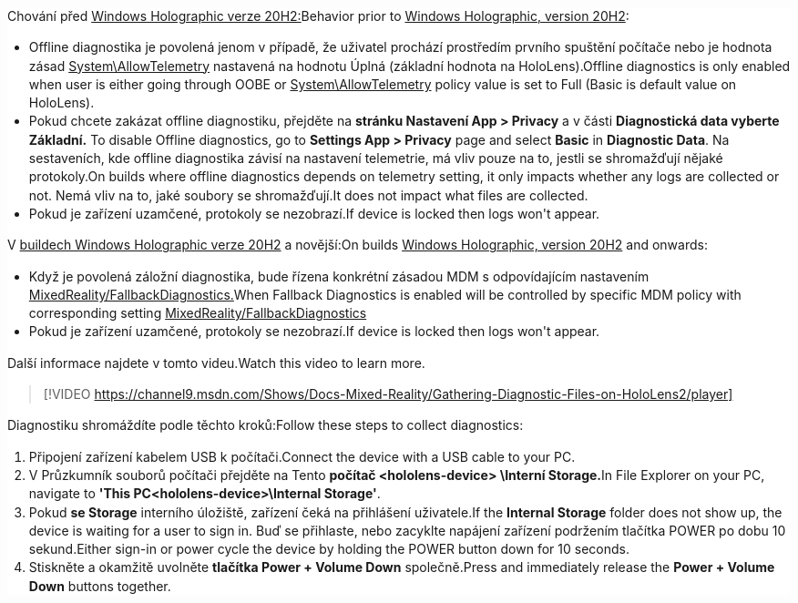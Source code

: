 <span data-ttu-id="e8861-224">Chování před [Windows Holographic verze 20H2:](hololens-release-notes.md#windows-holographic-version-20h2)</span><span class="sxs-lookup"><span data-stu-id="e8861-224">Behavior prior to [Windows Holographic, version 20H2](hololens-release-notes.md#windows-holographic-version-20h2):</span></span>
 - <span data-ttu-id="e8861-225">Offline diagnostika je povolená jenom v případě, že uživatel prochází prostředím prvního spuštění počítače nebo je hodnota zásad [System\AllowTelemetry](/windows/client-management/mdm/policy-csp-system#system-allowtelemetry) nastavená na hodnotu Úplná (základní hodnota na HoloLens).</span><span class="sxs-lookup"><span data-stu-id="e8861-225">Offline diagnostics is only enabled when user is either going through OOBE or [System\AllowTelemetry](/windows/client-management/mdm/policy-csp-system#system-allowtelemetry) policy value is set to Full (Basic is default value on HoloLens).</span></span> 
- <span data-ttu-id="e8861-226">Pokud chcete zakázat offline diagnostiku, přejděte na **stránku Nastavení App > Privacy** a v části **Diagnostická data vyberte Základní.** </span><span class="sxs-lookup"><span data-stu-id="e8861-226">To disable Offline diagnostics, go to **Settings App > Privacy** page and select **Basic** in **Diagnostic Data**.</span></span> <span data-ttu-id="e8861-227">Na sestaveních, kde offline diagnostika závisí na nastavení telemetrie, má vliv pouze na to, jestli se shromažďují nějaké protokoly.</span><span class="sxs-lookup"><span data-stu-id="e8861-227">On builds where offline diagnostics depends on telemetry setting, it only impacts whether any logs are collected or not.</span></span> <span data-ttu-id="e8861-228">Nemá vliv na to, jaké soubory se shromažďují.</span><span class="sxs-lookup"><span data-stu-id="e8861-228">It does not impact what files are collected.</span></span>
- <span data-ttu-id="e8861-229">Pokud je zařízení uzamčené, protokoly se nezobrazí.</span><span class="sxs-lookup"><span data-stu-id="e8861-229">If device is locked then logs won't appear.</span></span>

<span data-ttu-id="e8861-230">V [buildech Windows Holographic verze 20H2](hololens-release-notes.md#windows-holographic-version-20h2) a novější:</span><span class="sxs-lookup"><span data-stu-id="e8861-230">On builds [Windows Holographic, version 20H2](hololens-release-notes.md#windows-holographic-version-20h2) and onwards:</span></span>
- <span data-ttu-id="e8861-231">Když je povolená záložní diagnostika, bude řízena konkrétní zásadou MDM s odpovídajícím nastavením [MixedReality/FallbackDiagnostics.](/windows/client-management/mdm/policy-csp-mixedreality#mixedreality-fallbackdiagnostics)</span><span class="sxs-lookup"><span data-stu-id="e8861-231">When Fallback Diagnostics is enabled will be controlled by specific MDM policy with corresponding setting [MixedReality/FallbackDiagnostics](/windows/client-management/mdm/policy-csp-mixedreality#mixedreality-fallbackdiagnostics)</span></span>
- <span data-ttu-id="e8861-232">Pokud je zařízení uzamčené, protokoly se nezobrazí.</span><span class="sxs-lookup"><span data-stu-id="e8861-232">If device is locked then logs won't appear.</span></span>

<span data-ttu-id="e8861-233">Další informace najdete v tomto videu.</span><span class="sxs-lookup"><span data-stu-id="e8861-233">Watch this video to learn more.</span></span>

> [!VIDEO https://channel9.msdn.com/Shows/Docs-Mixed-Reality/Gathering-Diagnostic-Files-on-HoloLens2/player]

<span data-ttu-id="e8861-234">Diagnostiku shromáždíte podle těchto kroků:</span><span class="sxs-lookup"><span data-stu-id="e8861-234">Follow these steps to collect diagnostics:</span></span>
1.  <span data-ttu-id="e8861-235">Připojení zařízení kabelem USB k počítači.</span><span class="sxs-lookup"><span data-stu-id="e8861-235">Connect the device with a USB cable to your PC.</span></span>
2.  <span data-ttu-id="e8861-236">V Průzkumník souborů počítači přejděte na Tento **počítač \<hololens-device> \Interní Storage.**</span><span class="sxs-lookup"><span data-stu-id="e8861-236">In File Explorer on your PC, navigate to **'This PC\<hololens-device>\Internal Storage'**.</span></span>
3.  <span data-ttu-id="e8861-237">Pokud **se Storage** interního úložiště, zařízení čeká na přihlášení uživatele.</span><span class="sxs-lookup"><span data-stu-id="e8861-237">If the **Internal Storage** folder does not show up, the device is waiting for a user to sign in.</span></span> <span data-ttu-id="e8861-238">Buď se přihlaste, nebo zacyklte napájení zařízení podržením tlačítka POWER po dobu 10 sekund.</span><span class="sxs-lookup"><span data-stu-id="e8861-238">Either sign-in or power cycle the device by holding the POWER button down for 10 seconds.</span></span>
4.  <span data-ttu-id="e8861-239">Stiskněte a okamžitě uvolněte **tlačítka Power + Volume Down** společně.</span><span class="sxs-lookup"><span data-stu-id="e8861-239">Press and immediately release the **Power + Volume Down** buttons together.</span></span>